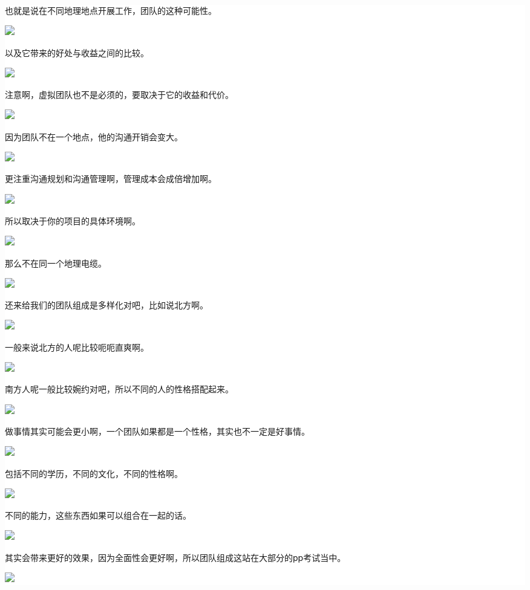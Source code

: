 也就是说在不同地理地点开展工作，团队的这种可能性。

![](img/4d0b472bca73bf302e1c6091fc57d9da_892.png)

以及它带来的好处与收益之间的比较。

![](img/4d0b472bca73bf302e1c6091fc57d9da_894.png)

注意啊，虚拟团队也不是必须的，要取决于它的收益和代价。

![](img/4d0b472bca73bf302e1c6091fc57d9da_896.png)

因为团队不在一个地点，他的沟通开销会变大。

![](img/4d0b472bca73bf302e1c6091fc57d9da_898.png)

更注重沟通规划和沟通管理啊，管理成本会成倍增加啊。

![](img/4d0b472bca73bf302e1c6091fc57d9da_900.png)

所以取决于你的项目的具体环境啊。

![](img/4d0b472bca73bf302e1c6091fc57d9da_902.png)

那么不在同一个地理电缆。

![](img/4d0b472bca73bf302e1c6091fc57d9da_904.png)

还来给我们的团队组成是多样化对吧，比如说北方啊。

![](img/4d0b472bca73bf302e1c6091fc57d9da_906.png)

一般来说北方的人呢比较呃呃直爽啊。

![](img/4d0b472bca73bf302e1c6091fc57d9da_908.png)

南方人呢一般比较婉约对吧，所以不同的人的性格搭配起来。

![](img/4d0b472bca73bf302e1c6091fc57d9da_910.png)

做事情其实可能会更小啊，一个团队如果都是一个性格，其实也不一定是好事情。

![](img/4d0b472bca73bf302e1c6091fc57d9da_912.png)

包括不同的学历，不同的文化，不同的性格啊。

![](img/4d0b472bca73bf302e1c6091fc57d9da_914.png)

不同的能力，这些东西如果可以组合在一起的话。

![](img/4d0b472bca73bf302e1c6091fc57d9da_916.png)

其实会带来更好的效果，因为全面性会更好啊，所以团队组成这站在大部分的pp考试当中。

![](img/4d0b472bca73bf302e1c6091fc57d9da_918.png)
